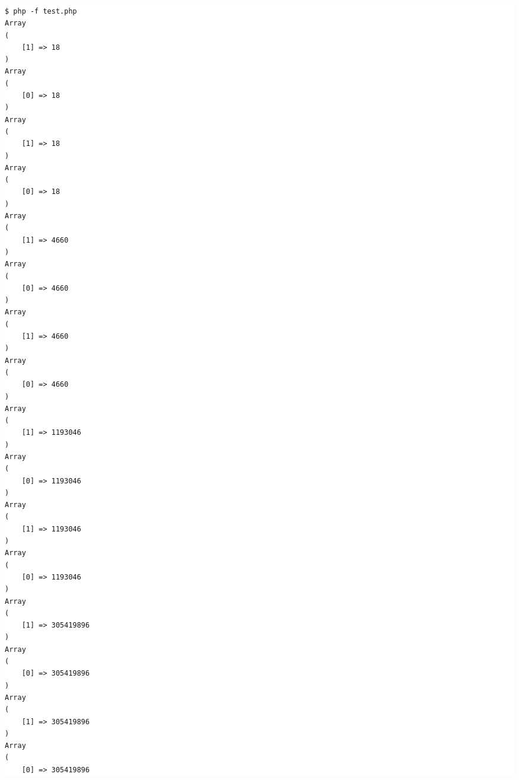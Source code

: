     $ php -f test.php
    Array
    (
        [1] => 18
    )
    Array
    (
        [0] => 18
    )
    Array
    (
        [1] => 18
    )
    Array
    (
        [0] => 18
    )
    Array
    (
        [1] => 4660
    )
    Array
    (
        [0] => 4660
    )
    Array
    (
        [1] => 4660
    )
    Array
    (
        [0] => 4660
    )
    Array
    (
        [1] => 1193046
    )
    Array
    (
        [0] => 1193046
    )
    Array
    (
        [1] => 1193046
    )
    Array
    (
        [0] => 1193046
    )
    Array
    (
        [1] => 305419896
    )
    Array
    (
        [0] => 305419896
    )
    Array
    (
        [1] => 305419896
    )
    Array
    (
        [0] => 305419896

[1]: https://my.oschina.net/goal/home
[5]: http://my.oschina.net/goal/blog/195749
[6]: ../img/222330_V7gI_182025.jpg
[7]: http://my.oschina.net/goal/blog/201032
[8]: ../img/001148_UgMM_182025.jpg
[9]: https://code.google.com/p/uchardet/
[10]: ../img/003132_Pjgf_182025.jpg
[11]: ../img/004643_kXLM_182025.jpg
[12]: ../img/004811_2HId_182025.jpg
[13]: ../img/005113_e19d_182025.jpg
[14]: ../img/031614_TDZM_182025.jpg
[15]: ../img/032542_2SvT_182025.jpg
[16]: http://zh.wikipedia.org/wiki/Latin-1
[17]: http://zh.wikipedia.org/wiki/ASCII
